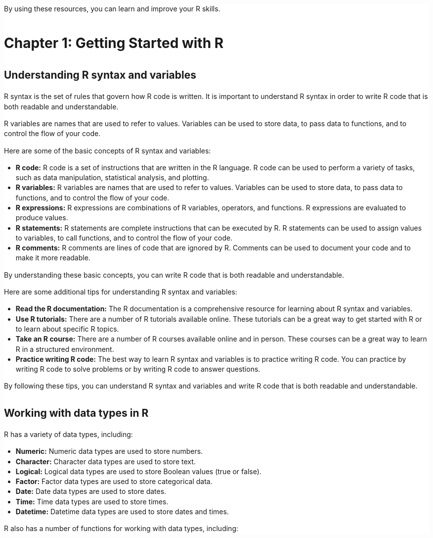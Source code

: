 By using these resources, you can learn and improve your R skills.
# Chapter 1: Getting Started with R
## Understanding R syntax and variables
R syntax is the set of rules that govern how R code is written. It is important to understand R syntax in order to write R code that is both readable and understandable.

R variables are names that are used to refer to values. Variables can be used to store data, to pass data to functions, and to control the flow of your code.

Here are some of the basic concepts of R syntax and variables:

* **R code:** R code is a set of instructions that are written in the R language. R code can be used to perform a variety of tasks, such as data manipulation, statistical analysis, and plotting.
* **R variables:** R variables are names that are used to refer to values. Variables can be used to store data, to pass data to functions, and to control the flow of your code.
* **R expressions:** R expressions are combinations of R variables, operators, and functions. R expressions are evaluated to produce values.
* **R statements:** R statements are complete instructions that can be executed by R. R statements can be used to assign values to variables, to call functions, and to control the flow of your code.
* **R comments:** R comments are lines of code that are ignored by R. Comments can be used to document your code and to make it more readable.

By understanding these basic concepts, you can write R code that is both readable and understandable.

Here are some additional tips for understanding R syntax and variables:

* **Read the R documentation:** The R documentation is a comprehensive resource for learning about R syntax and variables.
* **Use R tutorials:** There are a number of R tutorials available online. These tutorials can be a great way to get started with R or to learn about specific R topics.
* **Take an R course:** There are a number of R courses available online and in person. These courses can be a great way to learn R in a structured environment.
* **Practice writing R code:** The best way to learn R syntax and variables is to practice writing R code. You can practice by writing R code to solve problems or by writing R code to answer questions.

By following these tips, you can understand R syntax and variables and write R code that is both readable and understandable.
## Working with data types in R
R has a variety of data types, including:

* **Numeric:** Numeric data types are used to store numbers.
* **Character:** Character data types are used to store text.
* **Logical:** Logical data types are used to store Boolean values (true or false).
* **Factor:** Factor data types are used to store categorical data.
* **Date:** Date data types are used to store dates.
* **Time:** Time data types are used to store times.
* **Datetime:** Datetime data types are used to store dates and times.

R also has a number of functions for working with data types, including:
